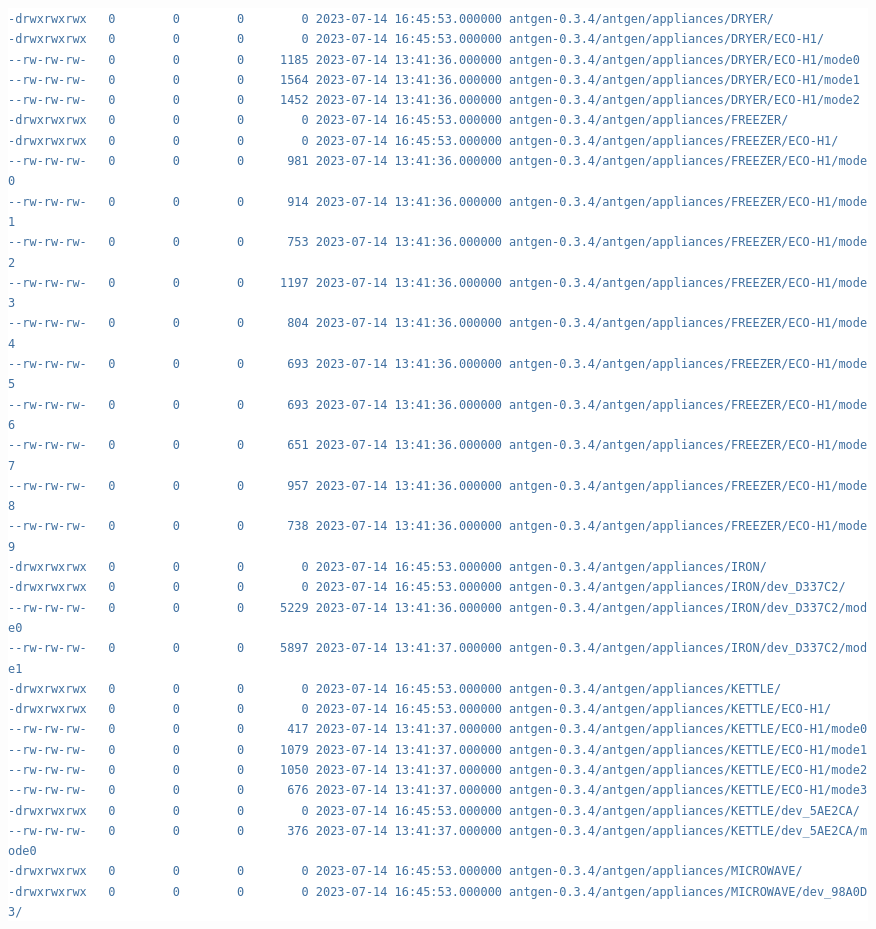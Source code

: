 ```diff
-drwxrwxrwx   0        0        0        0 2023-07-14 16:45:53.000000 antgen-0.3.4/antgen/appliances/DRYER/
-drwxrwxrwx   0        0        0        0 2023-07-14 16:45:53.000000 antgen-0.3.4/antgen/appliances/DRYER/ECO-H1/
--rw-rw-rw-   0        0        0     1185 2023-07-14 13:41:36.000000 antgen-0.3.4/antgen/appliances/DRYER/ECO-H1/mode0
--rw-rw-rw-   0        0        0     1564 2023-07-14 13:41:36.000000 antgen-0.3.4/antgen/appliances/DRYER/ECO-H1/mode1
--rw-rw-rw-   0        0        0     1452 2023-07-14 13:41:36.000000 antgen-0.3.4/antgen/appliances/DRYER/ECO-H1/mode2
-drwxrwxrwx   0        0        0        0 2023-07-14 16:45:53.000000 antgen-0.3.4/antgen/appliances/FREEZER/
-drwxrwxrwx   0        0        0        0 2023-07-14 16:45:53.000000 antgen-0.3.4/antgen/appliances/FREEZER/ECO-H1/
--rw-rw-rw-   0        0        0      981 2023-07-14 13:41:36.000000 antgen-0.3.4/antgen/appliances/FREEZER/ECO-H1/mode0
--rw-rw-rw-   0        0        0      914 2023-07-14 13:41:36.000000 antgen-0.3.4/antgen/appliances/FREEZER/ECO-H1/mode1
--rw-rw-rw-   0        0        0      753 2023-07-14 13:41:36.000000 antgen-0.3.4/antgen/appliances/FREEZER/ECO-H1/mode2
--rw-rw-rw-   0        0        0     1197 2023-07-14 13:41:36.000000 antgen-0.3.4/antgen/appliances/FREEZER/ECO-H1/mode3
--rw-rw-rw-   0        0        0      804 2023-07-14 13:41:36.000000 antgen-0.3.4/antgen/appliances/FREEZER/ECO-H1/mode4
--rw-rw-rw-   0        0        0      693 2023-07-14 13:41:36.000000 antgen-0.3.4/antgen/appliances/FREEZER/ECO-H1/mode5
--rw-rw-rw-   0        0        0      693 2023-07-14 13:41:36.000000 antgen-0.3.4/antgen/appliances/FREEZER/ECO-H1/mode6
--rw-rw-rw-   0        0        0      651 2023-07-14 13:41:36.000000 antgen-0.3.4/antgen/appliances/FREEZER/ECO-H1/mode7
--rw-rw-rw-   0        0        0      957 2023-07-14 13:41:36.000000 antgen-0.3.4/antgen/appliances/FREEZER/ECO-H1/mode8
--rw-rw-rw-   0        0        0      738 2023-07-14 13:41:36.000000 antgen-0.3.4/antgen/appliances/FREEZER/ECO-H1/mode9
-drwxrwxrwx   0        0        0        0 2023-07-14 16:45:53.000000 antgen-0.3.4/antgen/appliances/IRON/
-drwxrwxrwx   0        0        0        0 2023-07-14 16:45:53.000000 antgen-0.3.4/antgen/appliances/IRON/dev_D337C2/
--rw-rw-rw-   0        0        0     5229 2023-07-14 13:41:36.000000 antgen-0.3.4/antgen/appliances/IRON/dev_D337C2/mode0
--rw-rw-rw-   0        0        0     5897 2023-07-14 13:41:37.000000 antgen-0.3.4/antgen/appliances/IRON/dev_D337C2/mode1
-drwxrwxrwx   0        0        0        0 2023-07-14 16:45:53.000000 antgen-0.3.4/antgen/appliances/KETTLE/
-drwxrwxrwx   0        0        0        0 2023-07-14 16:45:53.000000 antgen-0.3.4/antgen/appliances/KETTLE/ECO-H1/
--rw-rw-rw-   0        0        0      417 2023-07-14 13:41:37.000000 antgen-0.3.4/antgen/appliances/KETTLE/ECO-H1/mode0
--rw-rw-rw-   0        0        0     1079 2023-07-14 13:41:37.000000 antgen-0.3.4/antgen/appliances/KETTLE/ECO-H1/mode1
--rw-rw-rw-   0        0        0     1050 2023-07-14 13:41:37.000000 antgen-0.3.4/antgen/appliances/KETTLE/ECO-H1/mode2
--rw-rw-rw-   0        0        0      676 2023-07-14 13:41:37.000000 antgen-0.3.4/antgen/appliances/KETTLE/ECO-H1/mode3
-drwxrwxrwx   0        0        0        0 2023-07-14 16:45:53.000000 antgen-0.3.4/antgen/appliances/KETTLE/dev_5AE2CA/
--rw-rw-rw-   0        0        0      376 2023-07-14 13:41:37.000000 antgen-0.3.4/antgen/appliances/KETTLE/dev_5AE2CA/mode0
-drwxrwxrwx   0        0        0        0 2023-07-14 16:45:53.000000 antgen-0.3.4/antgen/appliances/MICROWAVE/
-drwxrwxrwx   0        0        0        0 2023-07-14 16:45:53.000000 antgen-0.3.4/antgen/appliances/MICROWAVE/dev_98A0D3/
```